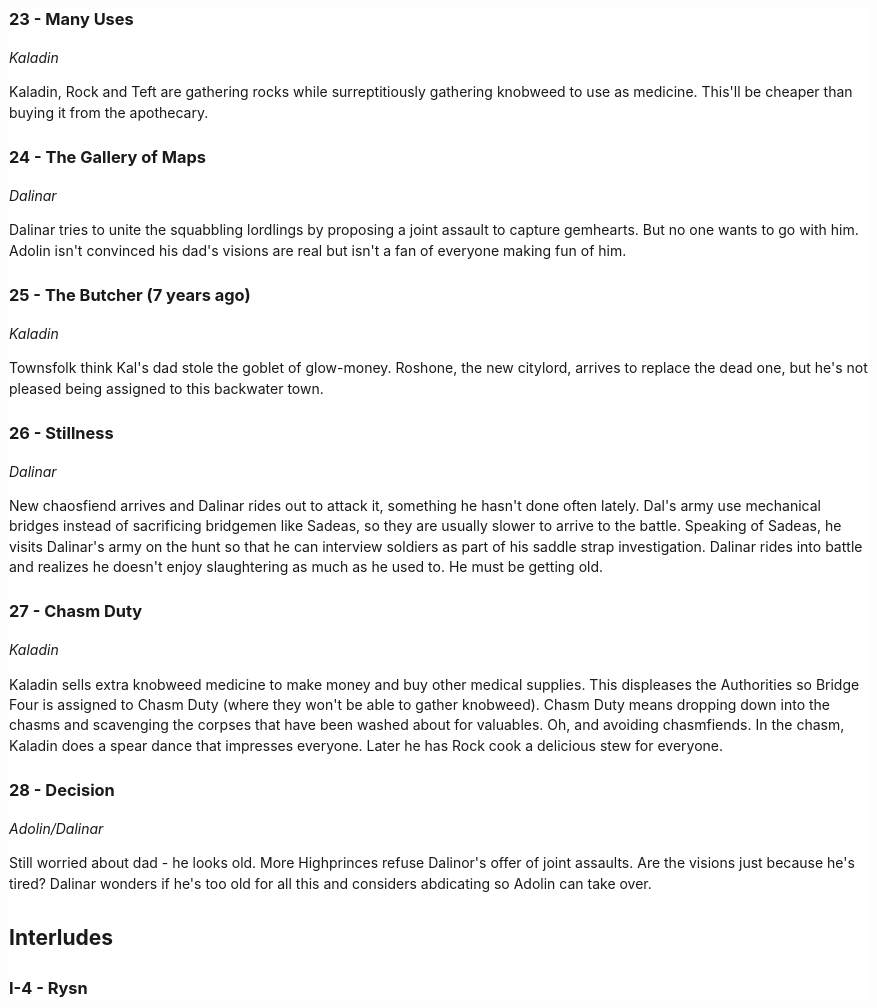 ### 23 - Many Uses

_Kaladin_

Kaladin, Rock and Teft are gathering rocks while surreptitiously gathering knobweed to use as medicine. This'll be cheaper than buying it from the apothecary.

### 24 - The Gallery of Maps

_Dalinar_

Dalinar tries to unite the squabbling lordlings by proposing a joint assault to capture gemhearts. But no one wants to go with him. Adolin isn't convinced his dad's visions are real but isn't a fan of everyone making fun of him.

### 25 - The Butcher (7 years ago)

_Kaladin_

Townsfolk think Kal's dad stole the goblet of glow-money. Roshone, the new citylord, arrives to replace the dead one, but he's not pleased being assigned to this backwater town.

### 26 - Stillness

_Dalinar_

New chaosfiend arrives and Dalinar rides out to attack it, something he hasn't done often lately. Dal's army use mechanical bridges instead of sacrificing bridgemen like Sadeas, so they are usually slower to arrive to the battle. Speaking of Sadeas, he visits Dalinar's army on the hunt so that he can interview soldiers as part of his saddle strap investigation. Dalinar rides into battle and realizes he doesn't enjoy slaughtering as much as he used to. He must be getting old.

### 27 - Chasm Duty

_Kaladin_

Kaladin sells extra knobweed medicine to make money and buy other medical supplies. This displeases the Authorities so Bridge Four is assigned to Chasm Duty (where they won't be able to gather knobweed). Chasm Duty means dropping down into the chasms and scavenging the corpses that have been washed about for valuables. Oh, and avoiding chasmfiends. In the chasm, Kaladin does a spear dance that impresses everyone. Later he has Rock cook a delicious stew for everyone.

### 28 - Decision

_Adolin/Dalinar_

Still worried about dad - he looks old. More Highprinces refuse Dalinor's offer of joint assaults. Are the visions just because he's tired? Dalinar wonders if he's too old for all this and considers abdicating so Adolin can take over.

## Interludes

### I-4 - Rysn
